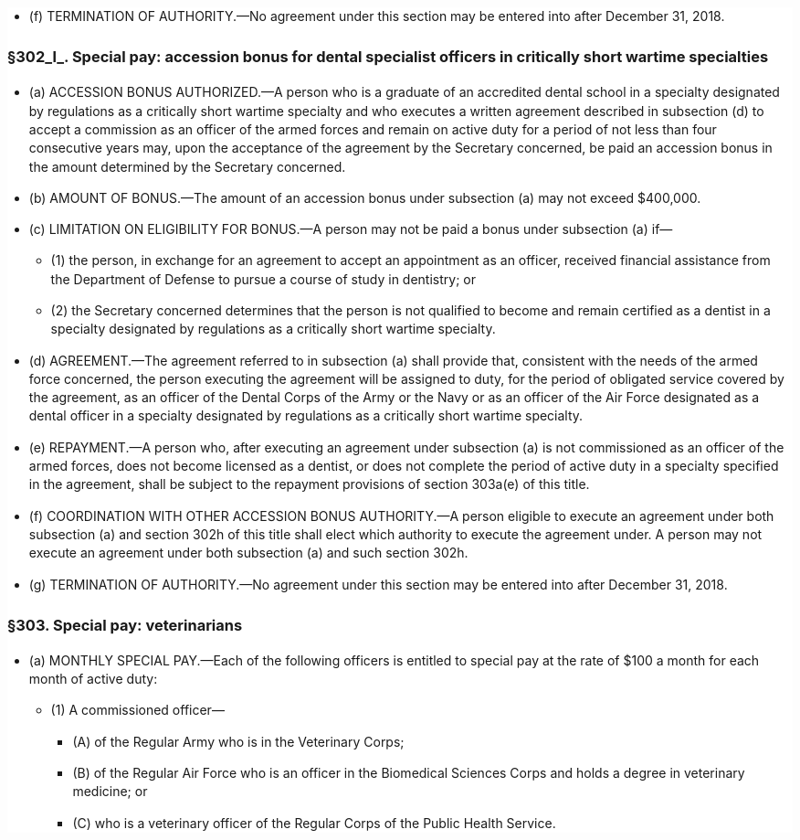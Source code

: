 * (f) TERMINATION OF AUTHORITY.—No agreement under this section may be entered into after December 31, 2018.

### §302_l_. Special pay: accession bonus for dental specialist officers in critically short wartime specialties
* (a) ACCESSION BONUS AUTHORIZED.—A person who is a graduate of an accredited dental school in a specialty designated by regulations as a critically short wartime specialty and who executes a written agreement described in subsection (d) to accept a commission as an officer of the armed forces and remain on active duty for a period of not less than four consecutive years may, upon the acceptance of the agreement by the Secretary concerned, be paid an accession bonus in the amount determined by the Secretary concerned.

* (b) AMOUNT OF BONUS.—The amount of an accession bonus under subsection (a) may not exceed $400,000.

* (c) LIMITATION ON ELIGIBILITY FOR BONUS.—A person may not be paid a bonus under subsection (a) if—

  * (1) the person, in exchange for an agreement to accept an appointment as an officer, received financial assistance from the Department of Defense to pursue a course of study in dentistry; or

  * (2) the Secretary concerned determines that the person is not qualified to become and remain certified as a dentist in a specialty designated by regulations as a critically short wartime specialty.


* (d) AGREEMENT.—The agreement referred to in subsection (a) shall provide that, consistent with the needs of the armed force concerned, the person executing the agreement will be assigned to duty, for the period of obligated service covered by the agreement, as an officer of the Dental Corps of the Army or the Navy or as an officer of the Air Force designated as a dental officer in a specialty designated by regulations as a critically short wartime specialty.

* (e) REPAYMENT.—A person who, after executing an agreement under subsection (a) is not commissioned as an officer of the armed forces, does not become licensed as a dentist, or does not complete the period of active duty in a specialty specified in the agreement, shall be subject to the repayment provisions of section 303a(e) of this title.

* (f) COORDINATION WITH OTHER ACCESSION BONUS AUTHORITY.—A person eligible to execute an agreement under both subsection (a) and section 302h of this title shall elect which authority to execute the agreement under. A person may not execute an agreement under both subsection (a) and such section 302h.

* (g) TERMINATION OF AUTHORITY.—No agreement under this section may be entered into after December 31, 2018.

### §303. Special pay: veterinarians
* (a) MONTHLY SPECIAL PAY.—Each of the following officers is entitled to special pay at the rate of $100 a month for each month of active duty:

  * (1) A commissioned officer—

    * (A) of the Regular Army who is in the Veterinary Corps;

    * (B) of the Regular Air Force who is an officer in the Biomedical Sciences Corps and holds a degree in veterinary medicine; or

    * (C) who is a veterinary officer of the Regular Corps of the Public Health Service.
